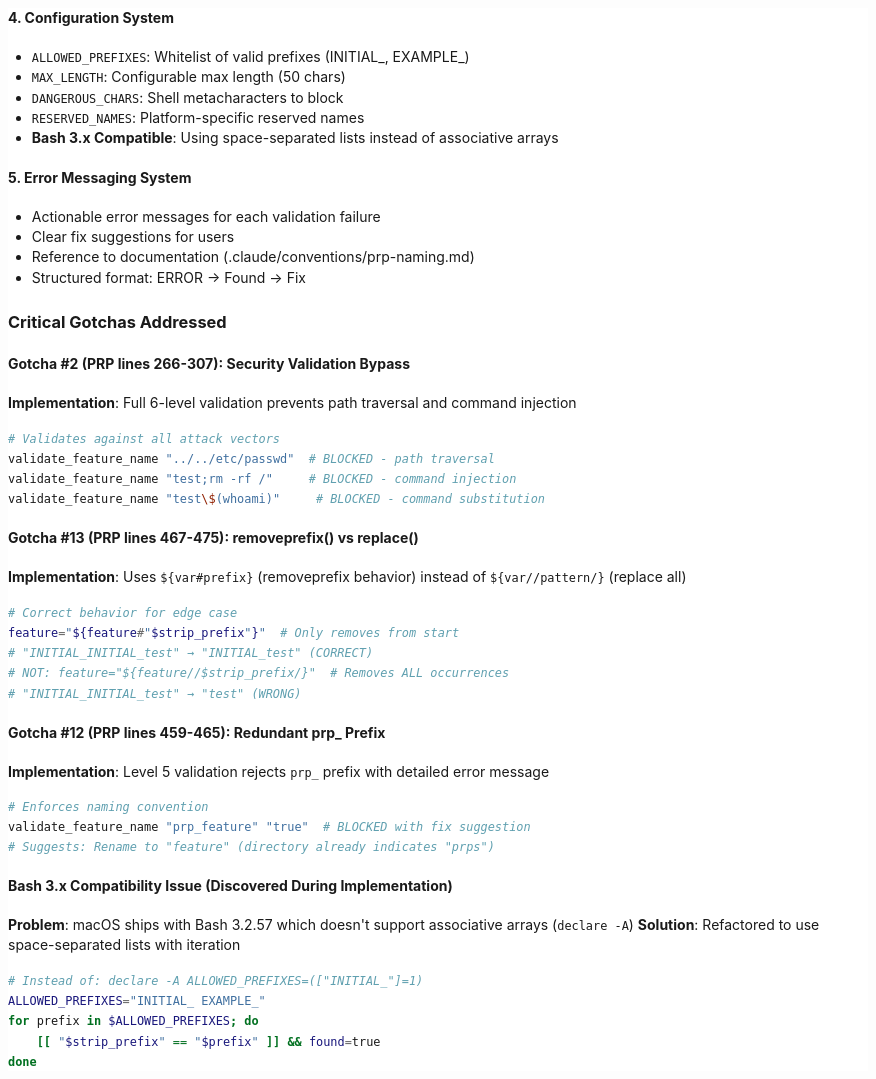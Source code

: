 #### 4. Configuration System
- `ALLOWED_PREFIXES`: Whitelist of valid prefixes (INITIAL_, EXAMPLE_)
- `MAX_LENGTH`: Configurable max length (50 chars)
- `DANGEROUS_CHARS`: Shell metacharacters to block
- `RESERVED_NAMES`: Platform-specific reserved names
- **Bash 3.x Compatible**: Using space-separated lists instead of associative arrays

#### 5. Error Messaging System
- Actionable error messages for each validation failure
- Clear fix suggestions for users
- Reference to documentation (.claude/conventions/prp-naming.md)
- Structured format: ERROR → Found → Fix

### Critical Gotchas Addressed

#### Gotcha #2 (PRP lines 266-307): Security Validation Bypass
**Implementation**: Full 6-level validation prevents path traversal and command injection
```bash
# Validates against all attack vectors
validate_feature_name "../../etc/passwd"  # BLOCKED - path traversal
validate_feature_name "test;rm -rf /"     # BLOCKED - command injection
validate_feature_name "test\$(whoami)"     # BLOCKED - command substitution
```

#### Gotcha #13 (PRP lines 467-475): removeprefix() vs replace()
**Implementation**: Uses `${var#prefix}` (removeprefix behavior) instead of `${var//pattern/}` (replace all)
```bash
# Correct behavior for edge case
feature="${feature#"$strip_prefix"}"  # Only removes from start
# "INITIAL_INITIAL_test" → "INITIAL_test" (CORRECT)
# NOT: feature="${feature//$strip_prefix/}"  # Removes ALL occurrences
# "INITIAL_INITIAL_test" → "test" (WRONG)
```

#### Gotcha #12 (PRP lines 459-465): Redundant prp_ Prefix
**Implementation**: Level 5 validation rejects `prp_` prefix with detailed error message
```bash
# Enforces naming convention
validate_feature_name "prp_feature" "true"  # BLOCKED with fix suggestion
# Suggests: Rename to "feature" (directory already indicates "prps")
```

#### Bash 3.x Compatibility Issue (Discovered During Implementation)
**Problem**: macOS ships with Bash 3.2.57 which doesn't support associative arrays (`declare -A`)
**Solution**: Refactored to use space-separated lists with iteration
```bash
# Instead of: declare -A ALLOWED_PREFIXES=(["INITIAL_"]=1)
ALLOWED_PREFIXES="INITIAL_ EXAMPLE_"
for prefix in $ALLOWED_PREFIXES; do
    [[ "$strip_prefix" == "$prefix" ]] && found=true
done
```
